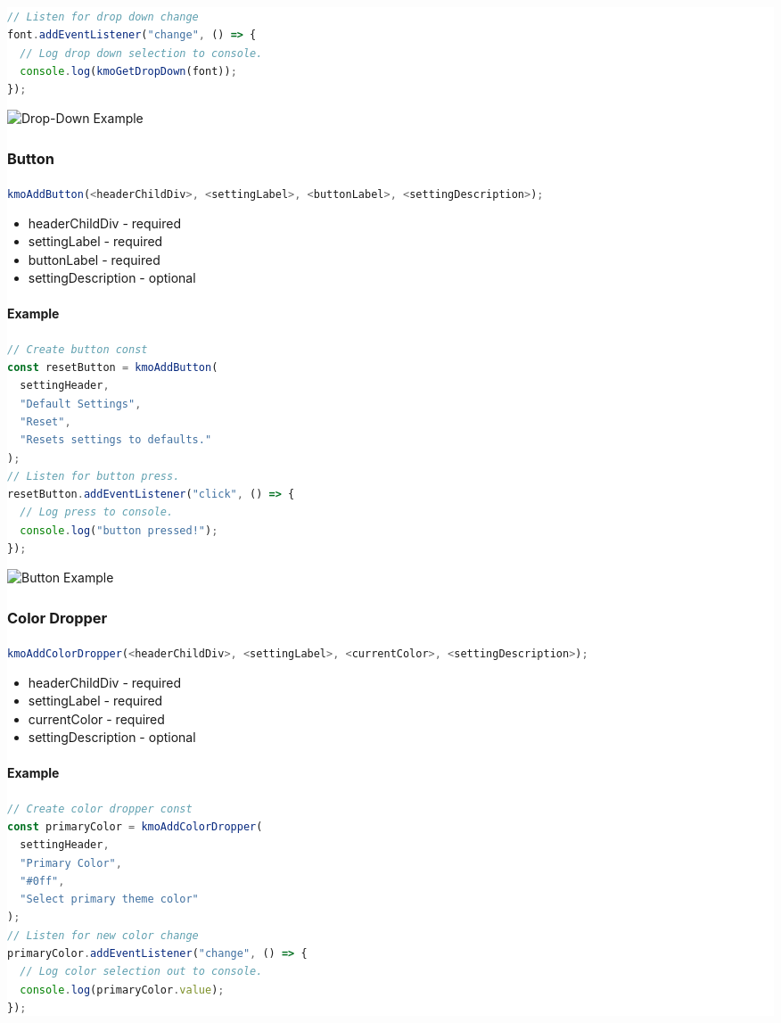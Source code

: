 ```javascript
// Listen for drop down change
font.addEventListener("change", () => {
  // Log drop down selection to console.
  console.log(kmoGetDropDown(font));
});
```

![Drop-Down Example](https://files.catbox.moe/t6q3dv.gif)

### Button

```javascript
kmoAddButton(<headerChildDiv>, <settingLabel>, <buttonLabel>, <settingDescription>);
```

- headerChildDiv - required
- settingLabel - required
- buttonLabel - required
- settingDescription - optional

#### Example

```javascript
// Create button const
const resetButton = kmoAddButton(
  settingHeader,
  "Default Settings",
  "Reset",
  "Resets settings to defaults."
);
// Listen for button press.
resetButton.addEventListener("click", () => {
  // Log press to console.
  console.log("button pressed!");
});
```

![Button Example](https://files.catbox.moe/tm7m8s.gif)

### Color Dropper

```javascript
kmoAddColorDropper(<headerChildDiv>, <settingLabel>, <currentColor>, <settingDescription>);
```

- headerChildDiv - required
- settingLabel - required
- currentColor - required
- settingDescription - optional

#### Example

```javascript
// Create color dropper const
const primaryColor = kmoAddColorDropper(
  settingHeader,
  "Primary Color",
  "#0ff",
  "Select primary theme color"
);
// Listen for new color change
primaryColor.addEventListener("change", () => {
  // Log color selection out to console.
  console.log(primaryColor.value);
});
```
